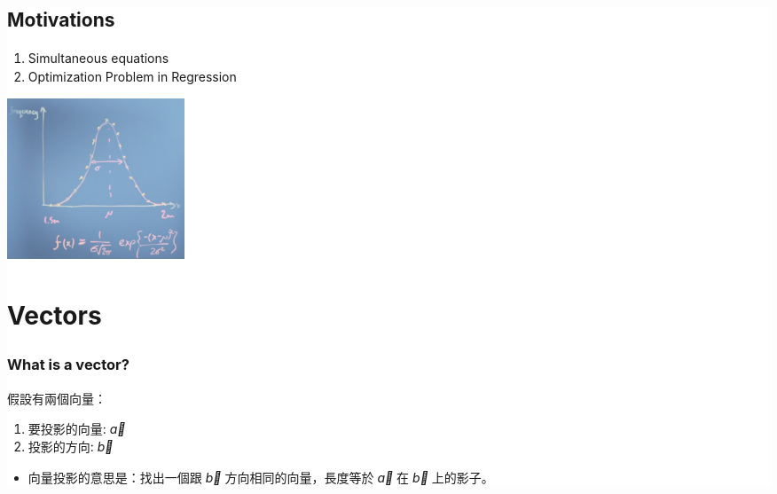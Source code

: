 ## Motivations
1. Simultaneous equations
2. Optimization Problem in Regression
<img src="./optimizeEquation.png" width="200">

# Vectors
### What is a vector?

假設有兩個向量：
  1. 要投影的向量: $\vec{a}$ 
  2. 投影的方向: $\vec{b}$
  - 向量投影的意思是：找出一個跟 $\vec{b}$ 方向相同的向量，長度等於 $\vec{a}$ 在 $\vec{b}$ 上的影子。
